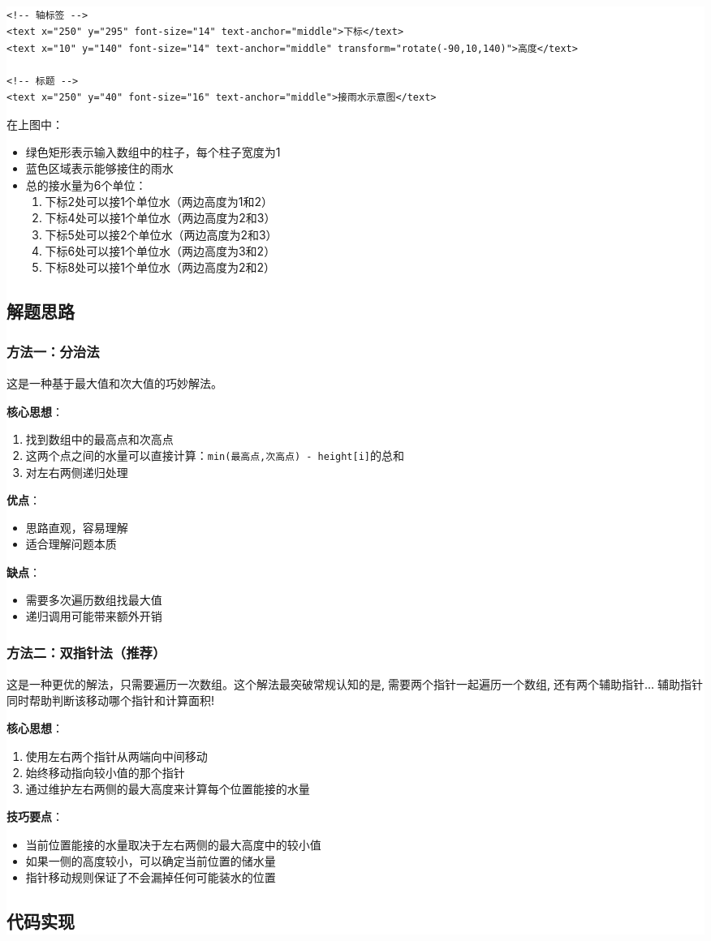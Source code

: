     <!-- 轴标签 -->
    <text x="250" y="295" font-size="14" text-anchor="middle">下标</text>
    <text x="10" y="140" font-size="14" text-anchor="middle" transform="rotate(-90,10,140)">高度</text>
    
    <!-- 标题 -->
    <text x="250" y="40" font-size="16" text-anchor="middle">接雨水示意图</text>
</svg>

在上图中：
- 绿色矩形表示输入数组中的柱子，每个柱子宽度为1
- 蓝色区域表示能够接住的雨水
- 总的接水量为6个单位：
  1. 下标2处可以接1个单位水（两边高度为1和2）
  2. 下标4处可以接1个单位水（两边高度为2和3）
  3. 下标5处可以接2个单位水（两边高度为2和3）
  4. 下标6处可以接1个单位水（两边高度为3和2）
  5. 下标8处可以接1个单位水（两边高度为2和2）

## 解题思路

### 方法一：分治法
这是一种基于最大值和次大值的巧妙解法。

**核心思想**：
1. 找到数组中的最高点和次高点
2. 这两个点之间的水量可以直接计算：`min(最高点,次高点) - height[i]`的总和
3. 对左右两侧递归处理

**优点**：
- 思路直观，容易理解
- 适合理解问题本质

**缺点**：
- 需要多次遍历数组找最大值
- 递归调用可能带来额外开销

### 方法二：双指针法（推荐）

这是一种更优的解法，只需要遍历一次数组。这个解法最突破常规认知的是, 需要两个指针一起遍历一个数组, 还有两个辅助指针... 辅助指针同时帮助判断该移动哪个指针和计算面积!




**核心思想**：
1. 使用左右两个指针从两端向中间移动
2. 始终移动指向较小值的那个指针
3. 通过维护左右两侧的最大高度来计算每个位置能接的水量

**技巧要点**：
- 当前位置能接的水量取决于左右两侧的最大高度中的较小值
- 如果一侧的高度较小，可以确定当前位置的储水量
- 指针移动规则保证了不会漏掉任何可能装水的位置

## 代码实现
